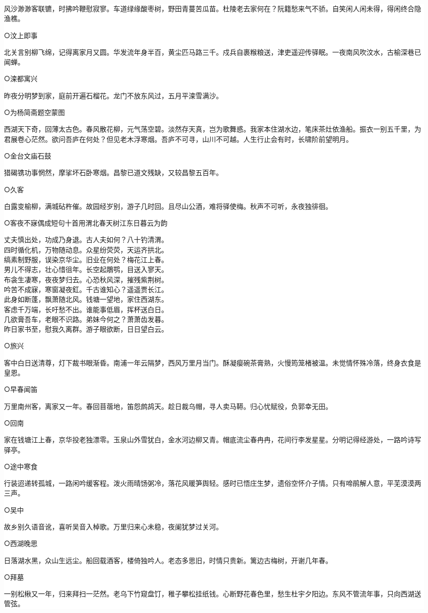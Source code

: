 风沙渺渺客联镳，时拂吟鞭慰寂寥。车道绿缘酸枣树，野田青蔓苦瓜苗。杜陵老去家何在？阮籍愁来气不骄。自笑闲人闲未得，得闲终合隐渔樵。  

○汶上即事  

北关言别柳飞绵，记得离家月又圆。华发流年身半百，黄尘匹马路三千。戍兵自裹糇粮送，津吏遥迎传驿眠。一夜南风吹汶水，古榆深巷已闻蝉。  

○滦都寓兴  

昨夜分明梦到家，庭前开遍石榴花。龙门不放东风过，五月平滦雪满沙。  

○为杨简斋题空蒙图  

西湖天下奇，回薄太古色。春风散花柳，元气荡空碧。淡然存天真，岂为歌舞惑。我家本住湖水边，笔床茶灶依渔船。振衣一别五千里，为君展卷心茫然。欲问吾庐在何处？但见老木浮寒烟。吾庐不可寻，山川不可越。人生行止会有时，长啸阶前望明月。  

○金台文庙石鼓  

猎碣镌功事惘然，摩挲坏石卧寒烟。昌黎已道文残缺，又较昌黎五百年。  

○久客  

白露变榆柳，满城砧杵催。故园经岁别，游子几时回。且尽山公酒，难将驿使梅。秋声不可听，永夜独徘徊。  

○客夜不寐偶成短句十首用渭北春天树江东日暮云为韵  

丈夫慎出处，功成乃身退。古人夫如何？八十钓清渭。  
四时循化机，万物随动息。众星纷荧荧，天运齐拱北。  
缟素制野服，误染京华尘。旧业在何处？梅花江上春。  
男儿不得志，壮心惜徂年。长空起鵰鹗，目送入寥天。  
布衾生凄寒，夜夜梦归去。心恐秋风深，摧残紫荆树。  
吟苦不成寐，寒窗凝夜釭。千古谁知心？遥遥贾长江。  
此身如断蓬，飘萧随北风。钱塘一望地，家住西湖东。  
客虑千万端，长吁愁不出。谁能事低眉，挥杯送白日。  
几欲膏吾车，老眼不识路。弟妹今何之？萧萧齿发暮。  
昨日家书至，慰我久离群。游子眼欲断，日日望白云。  

○旅兴  

客中白日送清尊，灯下裁书眼渐昏。南浦一年云隔梦，西风万里月当门。酥凝瘿碗茶膏熟，火慢筠笼楮被温。未觉情怀殊冷落，终身衣食是皇恩。  

○早春闻笛  

万里南州客，离家又一年。春回苜蓿地，笛怨鹧鸪天。趁日裁乌帽，寻人卖马鞯。归心忧赋役，负郭幸无田。  

○回南  

家在钱塘江上春，京华投老独漂零。玉泉山外雪犹白，金水河边柳又青。帽底流尘春冉冉，花间行李发星星。分明记得经游处，一路吟诗写驿亭。  

○途中寒食  

行装迢递转孤城，一路闲吟缓客程。泼火雨晴饧粥冷，落花风暖笋舆轻。感时已悟庄生梦，遗俗空怀介子情。只有啼鹃解人意，平芜漠漠两三声。  

○吴中  

故乡别久语音讹，喜听吴音入棹歌。万里归来心未稳，夜阑犹梦过关河。  

○西湖晚思  

日落湖水黑，众山生远尘。船回载酒客，楼倚独吟人。老态多思旧，时情只贵新。篱边古梅树，开谢几年春。  

○拜墓  

一别松楸又一年，归来拜扫一茫然。老乌下竹窥盘饤，稚子攀松挂纸钱。心断野花春色里，愁生杜宇夕阳边。东风不管流年事，只向西湖送管弦。  
